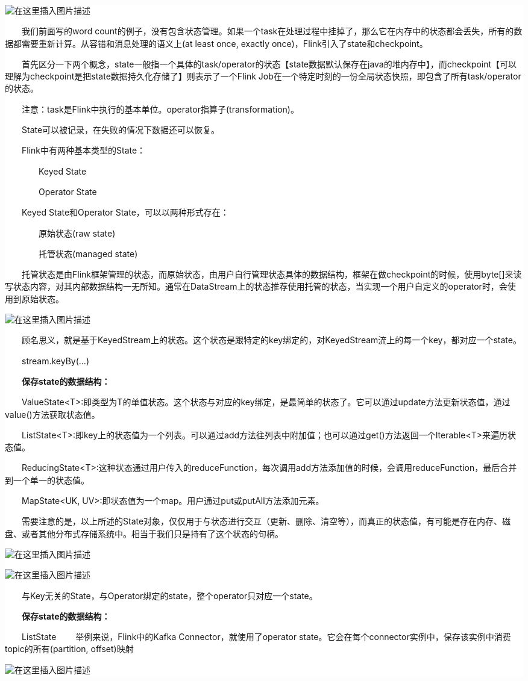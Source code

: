 
![在这里插入图片描述](https://img-blog.csdnimg.cn/20191231120954230.png)

&emsp;&emsp;我们前面写的word count的例子，没有包含状态管理。如果一个task在处理过程中挂掉了，那么它在内存中的状态都会丢失，所有的数据都需要重新计算。从容错和消息处理的语义上(at least once, exactly once)，Flink引入了state和checkpoint。

&emsp;&emsp;首先区分一下两个概念，state一般指一个具体的task/operator的状态【state数据默认保存在java的堆内存中】，而checkpoint【可以理解为checkpoint是把state数据持久化存储了】则表示了一个Flink Job在一个特定时刻的一份全局状态快照，即包含了所有task/operator的状态。

&emsp;&emsp;注意：task是Flink中执行的基本单位。operator指算子(transformation)。

&emsp;&emsp;State可以被记录，在失败的情况下数据还可以恢复。

&emsp;&emsp;Flink中有两种基本类型的State：

&emsp;&emsp;&emsp;&emsp;Keyed State

&emsp;&emsp;&emsp;&emsp;Operator State

&emsp;&emsp;Keyed State和Operator State，可以以两种形式存在：

&emsp;&emsp;&emsp;&emsp;原始状态(raw state)

&emsp;&emsp;&emsp;&emsp;托管状态(managed state)

&emsp;&emsp;托管状态是由Flink框架管理的状态，而原始状态，由用户自行管理状态具体的数据结构，框架在做checkpoint的时候，使用byte[]来读写状态内容，对其内部数据结构一无所知。通常在DataStream上的状态推荐使用托管的状态，当实现一个用户自定义的operator时，会使用到原始状态。

![在这里插入图片描述](https://img-blog.csdnimg.cn/20191231121553657.png)

&emsp;&emsp;顾名思义，就是基于KeyedStream上的状态。这个状态是跟特定的key绑定的，对KeyedStream流上的每一个key，都对应一个state。

&emsp;&emsp;stream.keyBy(…)

&emsp;&emsp;**保存state的数据结构：**

&emsp;&emsp;ValueState<<T>T>:即类型为T的单值状态。这个状态与对应的key绑定，是最简单的状态了。它可以通过update方法更新状态值，通过value()方法获取状态值。

&emsp;&emsp;ListState<<T>T>:即key上的状态值为一个列表。可以通过add方法往列表中附加值；也可以通过get()方法返回一个Iterable<<T>T>来遍历状态值。

&emsp;&emsp;ReducingState<<T>T>:这种状态通过用户传入的reduceFunction，每次调用add方法添加值的时候，会调用reduceFunction，最后合并到一个单一的状态值。

&emsp;&emsp;MapState<UK, UV>:即状态值为一个map。用户通过put或putAll方法添加元素。

&emsp;&emsp;需要注意的是，以上所述的State对象，仅仅用于与状态进行交互（更新、删除、清空等），而真正的状态值，有可能是存在内存、磁盘、或者其他分布式存储系统中。相当于我们只是持有了这个状态的句柄。

![在这里插入图片描述](https://img-blog.csdnimg.cn/20191231122341285.png?x-oss-process=image/watermark,type_ZmFuZ3poZW5naGVpdGk,shadow_10,text_aHR0cHM6Ly9ibG9nLmNzZG4ubmV0L3FxXzQwNjQwMjI4,size_16,color_FFFFFF,t_70)

![在这里插入图片描述](https://img-blog.csdnimg.cn/20191231122536563.png)

&emsp;&emsp;与Key无关的State，与Operator绑定的state，整个operator只对应一个state。

&emsp;&emsp;**保存state的数据结构：**

&emsp;&emsp;ListState<T>
&emsp;&emsp;举例来说，Flink中的Kafka Connector，就使用了operator state。它会在每个connector实例中，保存该实例中消费topic的所有(partition, offset)映射

![在这里插入图片描述](https://img-blog.csdnimg.cn/20191231122649639.png#pic_center)
